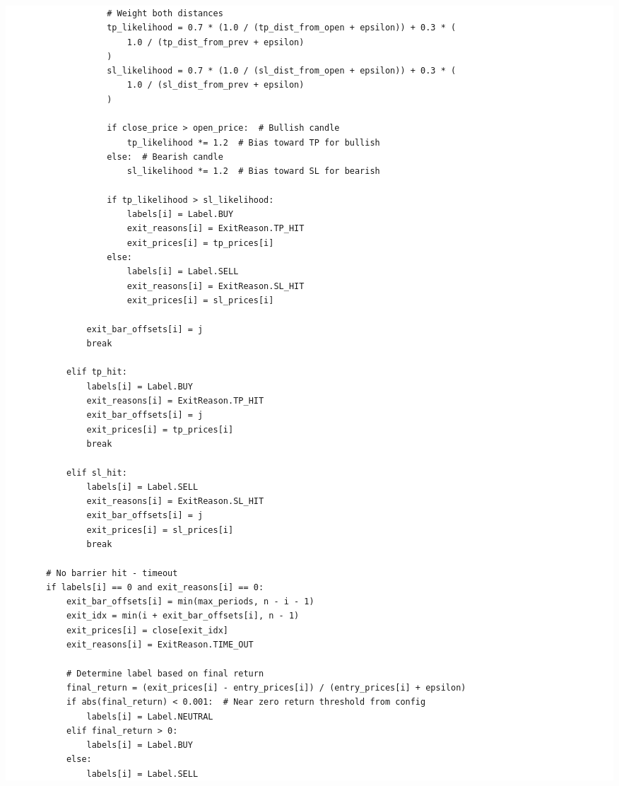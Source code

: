                        # Weight both distances
                        tp_likelihood = 0.7 * (1.0 / (tp_dist_from_open + epsilon)) + 0.3 * (
                            1.0 / (tp_dist_from_prev + epsilon)
                        )
                        sl_likelihood = 0.7 * (1.0 / (sl_dist_from_open + epsilon)) + 0.3 * (
                            1.0 / (sl_dist_from_prev + epsilon)
                        )

                        if close_price > open_price:  # Bullish candle
                            tp_likelihood *= 1.2  # Bias toward TP for bullish
                        else:  # Bearish candle
                            sl_likelihood *= 1.2  # Bias toward SL for bearish

                        if tp_likelihood > sl_likelihood:
                            labels[i] = Label.BUY
                            exit_reasons[i] = ExitReason.TP_HIT
                            exit_prices[i] = tp_prices[i]
                        else:
                            labels[i] = Label.SELL
                            exit_reasons[i] = ExitReason.SL_HIT
                            exit_prices[i] = sl_prices[i]

                    exit_bar_offsets[i] = j
                    break

                elif tp_hit:
                    labels[i] = Label.BUY
                    exit_reasons[i] = ExitReason.TP_HIT
                    exit_bar_offsets[i] = j
                    exit_prices[i] = tp_prices[i]
                    break

                elif sl_hit:
                    labels[i] = Label.SELL
                    exit_reasons[i] = ExitReason.SL_HIT
                    exit_bar_offsets[i] = j
                    exit_prices[i] = sl_prices[i]
                    break

            # No barrier hit - timeout
            if labels[i] == 0 and exit_reasons[i] == 0:
                exit_bar_offsets[i] = min(max_periods, n - i - 1)
                exit_idx = min(i + exit_bar_offsets[i], n - 1)
                exit_prices[i] = close[exit_idx]
                exit_reasons[i] = ExitReason.TIME_OUT

                # Determine label based on final return
                final_return = (exit_prices[i] - entry_prices[i]) / (entry_prices[i] + epsilon)
                if abs(final_return) < 0.001:  # Near zero return threshold from config
                    labels[i] = Label.NEUTRAL
                elif final_return > 0:
                    labels[i] = Label.BUY
                else:
                    labels[i] = Label.SELL
